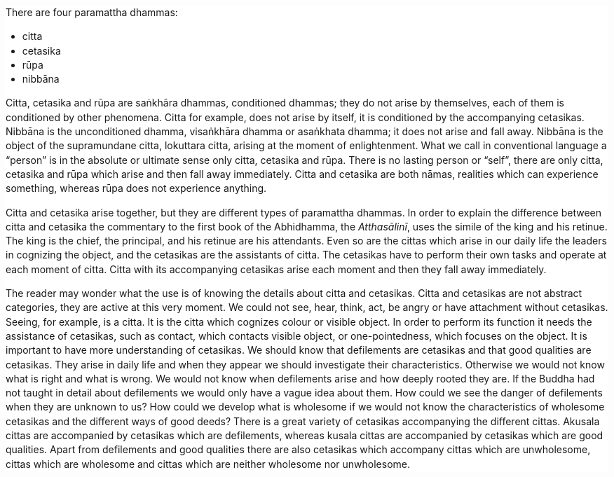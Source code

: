 There are four paramattha dhammas:

-   citta
-   cetasika
-   rūpa
-   nibbāna

Citta, cetasika and rūpa are saṅkhāra dhammas, conditioned dhammas; they
do not arise by themselves, each of them is conditioned by other
phenomena. Citta for example, does not arise by itself, it is
conditioned by the accompanying cetasikas. Nibbāna is the unconditioned
dhamma, visaṅkhāra dhamma or asaṅkhata dhamma; it does not arise and
fall away. Nibbāna is the object of the supramundane citta, lokuttara
citta, arising at the moment of enlightenment. What we call in
conventional language a “person” is in the absolute or ultimate sense
only citta, cetasika and rūpa. There is no lasting person or “self”,
there are only citta, cetasika and rūpa which arise and then fall away
immediately. Citta and cetasika are both nāmas, realities which can
experience something, whereas rūpa does not experience anything.

Citta and cetasika arise together, but they are different types of
paramattha dhammas. In order to explain the difference between citta and
cetasika the commentary to the first book of the Abhidhamma, the
*Atthasālinī*, uses the simile of the king and his retinue. The king is
the chief, the principal, and his retinue are his attendants. Even so
are the cittas which arise in our daily life the leaders in cognizing
the object, and the cetasikas are the assistants of citta. The cetasikas
have to perform their own tasks and operate at each moment of citta.
Citta with its accompanying cetasikas arise each moment and then they
fall away immediately.

The reader may wonder what the use is of knowing the details about citta
and cetasikas. Citta and cetasikas are not abstract categories, they are
active at this very moment. We could not see, hear, think, act, be angry
or have attachment without cetasikas. Seeing, for example, is a citta.
It is the citta which cognizes colour or visible object. In order to
perform its function it needs the assistance of cetasikas, such as
contact, which contacts visible object, or one-pointedness, which
focuses on the object. It is important to have more understanding of
cetasikas. We should know that defilements are cetasikas and that good
qualities are cetasikas. They arise in daily life and when they appear
we should investigate their characteristics. Otherwise we would not know
what is right and what is wrong. We would not know when defilements
arise and how deeply rooted they are. If the Buddha had not taught in
detail about defilements we would only have a vague idea about them. How
could we see the danger of defilements when they are unknown to us? How
could we develop what is wholesome if we would not know the
characteristics of wholesome cetasikas and the different ways of good
deeds? There is a great variety of cetasikas accompanying the different
cittas. Akusala cittas are accompanied by cetasikas which are
defilements, whereas kusala cittas are accompanied by cetasikas which
are good qualities. Apart from defilements and good qualities there are
also cetasikas which accompany cittas which are unwholesome, cittas
which are wholesome and cittas which are neither wholesome nor
unwholesome.
